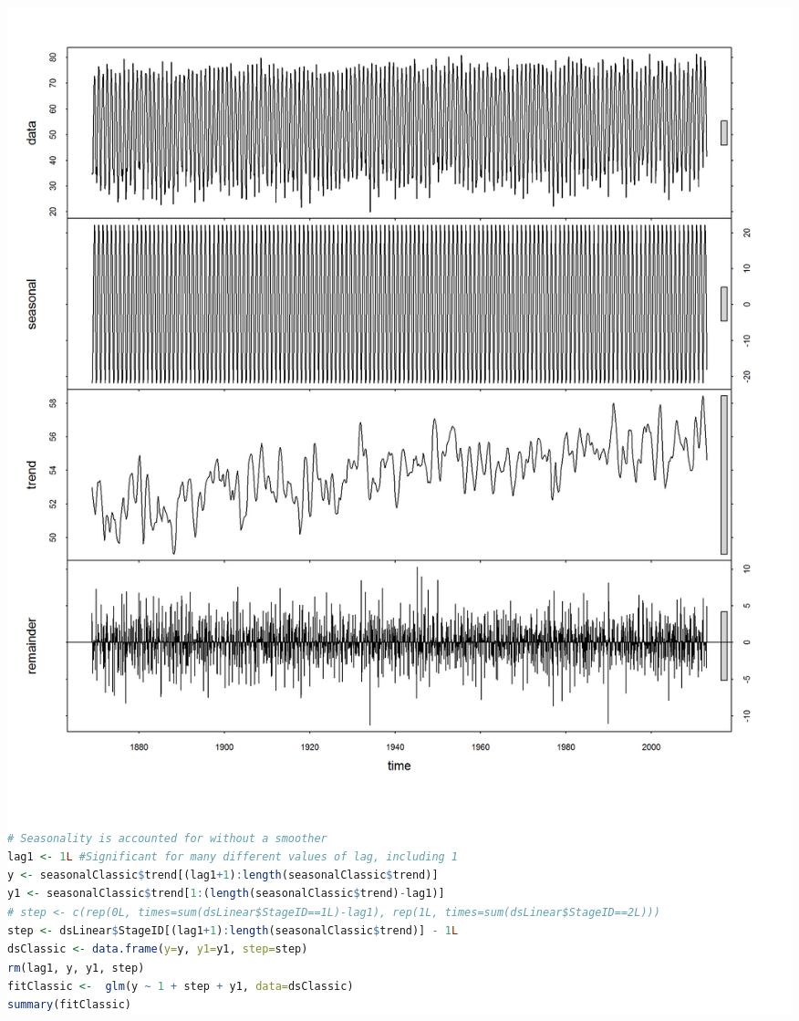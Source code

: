 <img src="figure_rmd/ConfirmatoryFrequentist2.png" title="plot of chunk ConfirmatoryFrequentist" alt="plot of chunk ConfirmatoryFrequentist" width="1800px" />

```r

# Seasonality is accounted for without a smoother
lag1 <- 1L #Significant for many different values of lag, including 1
y <- seasonalClassic$trend[(lag1+1):length(seasonalClassic$trend)]
y1 <- seasonalClassic$trend[1:(length(seasonalClassic$trend)-lag1)]
# step <- c(rep(0L, times=sum(dsLinear$StageID==1L)-lag1), rep(1L, times=sum(dsLinear$StageID==2L)))
step <- dsLinear$StageID[(lag1+1):length(seasonalClassic$trend)] - 1L
dsClassic <- data.frame(y=y, y1=y1, step=step)
rm(lag1, y, y1, step)
fitClassic <-  glm(y ~ 1 + step + y1, data=dsClassic)
summary(fitClassic)
```
